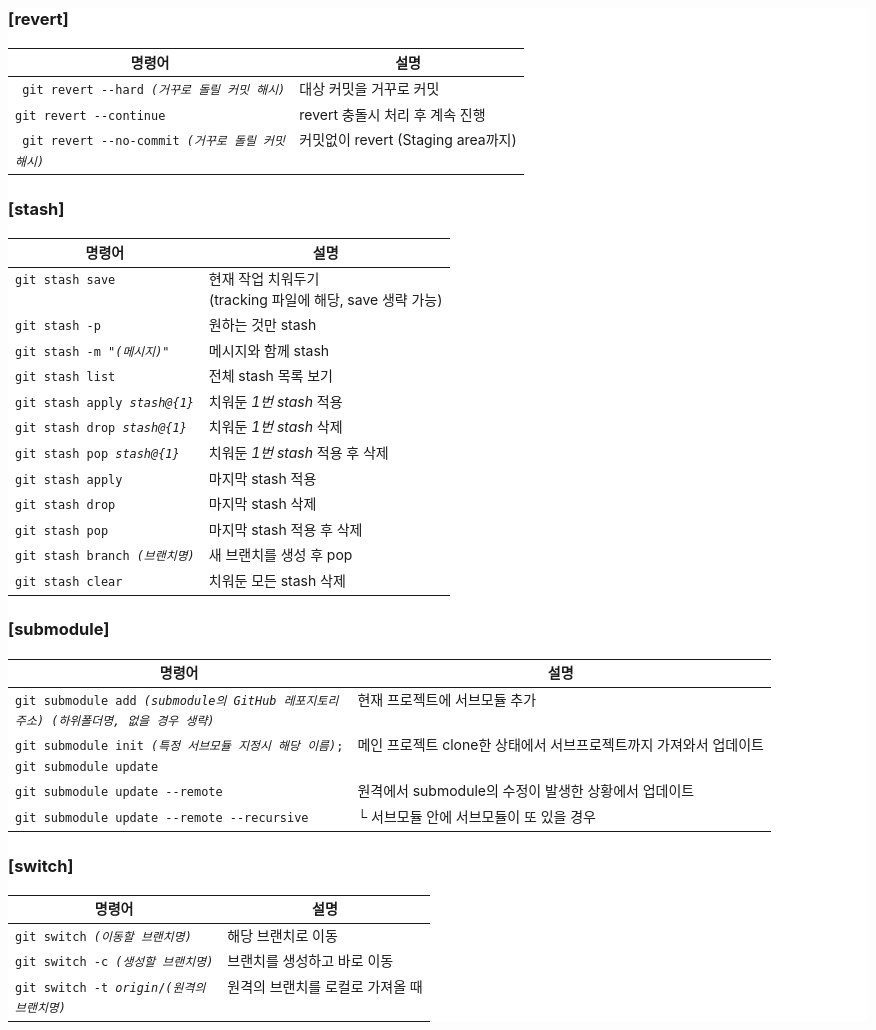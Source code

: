 ### [revert]
|명령어|설명|
|--|--|
|<code> git revert --hard *(거꾸로 돌릴 커밋 해시)* </code>|대상 커밋을 거꾸로 커밋|
|<code>git revert --continue</code>|revert 충돌시 처리 후 계속 진행|
|<code> git revert --no-commit *(거꾸로 돌릴 커밋 해시)*</code>|커밋없이 revert (Staging area까지)|

### [stash]
|명령어|설명|
|--|--|
|<code>git stash save</code>|현재 작업 치워두기</br>(tracking 파일에 해당, save 생략 가능)|
|<code>git stash -p</code>|원하는 것만 stash|
|<code>git stash -m *"(메시지)"*</code>|메시지와 함께 stash|
|<code>git stash list</code>|전체 stash 목록 보기|
|<code>git stash apply *stash@{1}*</code>|치워둔 *1번 stash* 적용|
|<code>git stash drop *stash@{1}*</code>|치워둔 *1번 stash* 삭제|
|<code>git stash pop *stash@{1}*</code>|치워둔 *1번 stash* 적용 후 삭제|
|<code>git stash apply</code>|마지막 stash 적용|
|<code>git stash drop</code>|마지막 stash 삭제|
|<code>git stash pop</code>|마지막 stash 적용 후 삭제|
|<code>git stash branch *(브랜치명)*</code>|새 브랜치를 생성 후 pop|
|<code>git stash clear</code>|치워둔 모든 stash 삭제|

### [submodule]
|명령어|설명|
|--|--|
|<code>git submodule add *(submodule의 GitHub 레포지토리 주소)* *(하위폴더명, 없을 경우 생략)*</code>|현재 프로젝트에 서브모듈 추가|
|<code>git submodule init *(특정 서브모듈 지정시 해당 이름)*; git submodule update</code>|메인 프로젝트 clone한 상태에서 서브프로젝트까지 가져와서 업데이트|
|<code>git submodule update --remote</code>|원격에서 submodule의 수정이 발생한 상황에서 업데이트|
|<code>git submodule update --remote --recursive</code>|└ 서브모듈 안에 서브모듈이 또 있을 경우|

### [switch]
|명령어|설명|
|--|--|
|<code>git switch *(이동할 브랜치명)*</code>|해당 브랜치로 이동|
|<code>git switch -c *(생성할 브랜치명)*</code>|브랜치를 생성하고 바로 이동|
|<code>git switch -t *origin*/*(원격의 브랜치명)*</code>|원격의 브랜치를 로컬로 가져올 때|
